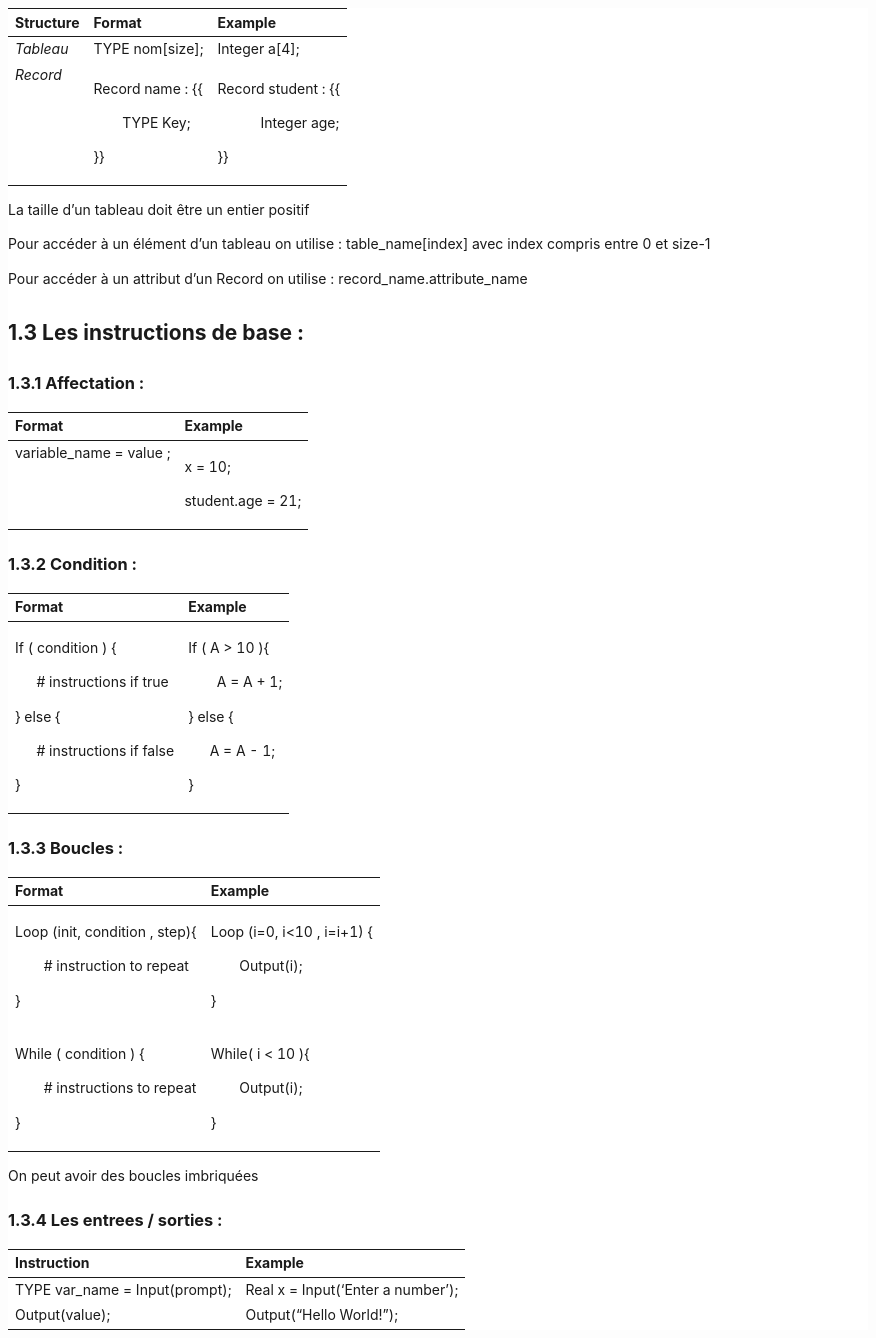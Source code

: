 
|**Structure** |**Format**|**Example**|
| :- | :- | :- |
|*Tableau*|TYPE nom[size];|Integer a[4];|
|*Record*|<p>Record name : {{ </p><p>`    `TYPE Key;</p><p>}}</p>|<p>Record student : {{</p><p>`      `Integer age;</p><p>}}</p>|

La taille d’un tableau doit être un entier positif 

Pour accéder à un élément d’un tableau on utilise : table\_name[index] avec index compris entre 0 et size-1 

Pour accéder à un attribut d’un Record on utilise : record\_name.attribute\_name
## <a name="_xrjdhf9g6rb6"></a>**1.3 Les instructions de base :** 
### <a name="_eo0ezh7h9rup"></a>**1.3.1 Affectation :** 


|**Format**|**Example**|
| :- | :- |
|variable\_name = value ;|<p>x = 10; </p><p>student.age = 21;</p>|

### <a name="_eqykiiw3709y"></a>**1.3.2 Condition :** 


|**Format** |**Example**|
| :- | :- |
|<p>If ( condition ) {</p><p>`   `# instructions if true</p><p>} else {</p><p>`   `# instructions if false</p><p>}</p>|<p>If ( A > 10 ){</p><p>`    `A = A + 1;</p><p>} else {</p><p>`   `A = A - 1;</p><p>}</p>|

### <a name="_t5h4o91th9nf"></a>**1.3.3 Boucles :** 


|**Format** |**Example**|
| :- | :- |
|<p>Loop (init, condition , step){</p><p>`    `# instruction to repeat </p><p>}</p><p></p>|<p>Loop (i=0, i<10 , i=i+1) {</p><p>`    `Output(i);</p><p>}</p>|
|<p>While ( condition ) {</p><p>`    `# instructions to repeat</p><p>}</p>|<p>While( i < 10 ){</p><p>`    `Output(i);</p><p>}</p>|

On peut avoir des boucles imbriquées 

### <a name="_ydz435qje3xr"></a>**1.3.4 Les entrees / sorties :** 


|**Instruction**|**Example**|
| :- | :- |
|TYPE var\_name = Input(prompt);|Real x = Input(‘Enter a number’);|
|Output(value);|Output(“Hello World!”);|
